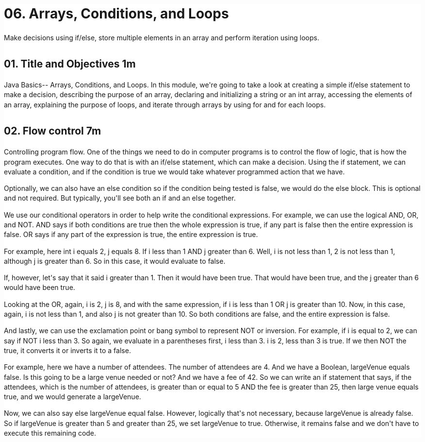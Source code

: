 # 06. Arrays, Conditions, and Loops

Make decisions using if/else, store multiple elements in an array and perform iteration using loops.

## 01. Title and Objectives 1m

Java Basics-- Arrays, Conditions, and Loops. In this module, we're going to take a look at creating a simple if/else statement to make a decision, describing the purpose of an array, declaring and initializing a string or an int array, accessing the elements of an array, explaining the purpose of loops, and iterate through arrays by using for and for each loops.

## 02. Flow control 7m

 
Controlling program flow. One of the things we need to do in computer programs is to control the flow of logic, that is how the program executes. One way to do that is with an if/else statement, which can make a decision. Using the if statement, we can evaluate a condition, and if the condition is true we would take whatever programmed action that we have.

Optionally, we can also have an else condition so if the condition being tested is false, we would do the else block. This is optional and not required. But typically, you'll see both an if and an else together.

We use our conditional operators in order to help write the conditional expressions. For example, we can use the logical AND, OR, and NOT. AND says if both conditions are true then the whole expression is true, if any part is false then the entire expression is false. OR says if any part of the expression is true, the entire expression is true.

For example, here int i equals 2, j equals 8. If i less than 1 AND j greater than 6. Well, i is not less than 1, 2 is not less than 1, although j is greater than 6. So in this case, it would evaluate to false.

If, however, let's say that it said i greater than 1. Then it would have been true. That would have been true, and the j greater than 6 would have been true.

Looking at the OR, again, i is 2, j is 8, and with the same expression, if i is less than 1 OR j is greater than 10. Now, in this case, again, i is not less than 1, and also j is not greater than 10. So both conditions are false, and the entire expression is false.

And lastly, we can use the exclamation point or bang symbol to represent NOT or inversion. For example, if i is equal to 2, we can say if NOT i less than 3. So again, we evaluate in a parentheses first, i less than 3. i is 2, less than 3 is true. If we then NOT the true, it converts it or inverts it to a false.

For example, here we have a number of attendees. The number of attendees are 4. And we have a Boolean, largeVenue equals false. Is this going to be a large venue needed or not? And we have a fee of 42. So we can write an if statement that says, if the attendees, which is the number of attendees, is greater than or equal to 5 AND the fee is greater than 25, then large venue equals true, and we would generate a largeVenue.

Now, we can also say else largeVenue equal false. However, logically that's not necessary, because largeVenue is already false. So if largeVenue is greater than 5 and greater than 25, we set largeVenue to true. Otherwise, it remains false and we don't have to execute this remaining code.
